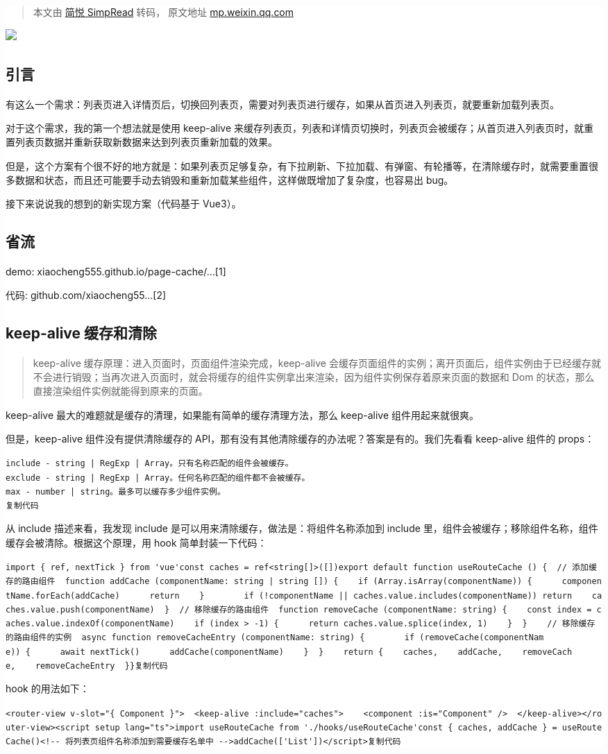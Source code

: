 > 本文由 [简悦 SimpRead](http://ksria.com/simpread/) 转码， 原文地址 [mp.weixin.qq.com](https://mp.weixin.qq.com/s/eojlTyfiT0ErzKEEWeZqaA)

![](https://mmbiz.qpic.cn/mmbiz_jpg/dy9CXeZLlCUkqG8mwYq5tibibtjabGDXxwdCajjSBVic7PIW6k5dl8btUVCjoRBzdQfc5UGsTeF0esLZcQibyXDzMQ/640?wx_fmt=jpeg)

引言
--

有这么一个需求：列表页进入详情页后，切换回列表页，需要对列表页进行缓存，如果从首页进入列表页，就要重新加载列表页。

对于这个需求，我的第一个想法就是使用 keep-alive 来缓存列表页，列表和详情页切换时，列表页会被缓存；从首页进入列表页时，就重置列表页数据并重新获取新数据来达到列表页重新加载的效果。

但是，这个方案有个很不好的地方就是：如果列表页足够复杂，有下拉刷新、下拉加载、有弹窗、有轮播等，在清除缓存时，就需要重置很多数据和状态，而且还可能要手动去销毁和重新加载某些组件，这样做既增加了复杂度，也容易出 bug。

接下来说说我的想到的新实现方案（代码基于 Vue3）。

省流
--

demo: xiaocheng555.github.io/page-cache/…[1]

代码: github.com/xiaocheng55…[2]

keep-alive 缓存和清除
----------------

> keep-alive 缓存原理：进入页面时，页面组件渲染完成，keep-alive 会缓存页面组件的实例；离开页面后，组件实例由于已经缓存就不会进行销毁；当再次进入页面时，就会将缓存的组件实例拿出来渲染，因为组件实例保存着原来页面的数据和 Dom 的状态，那么直接渲染组件实例就能得到原来的页面。

keep-alive 最大的难题就是缓存的清理，如果能有简单的缓存清理方法，那么 keep-alive 组件用起来就很爽。

但是，keep-alive 组件没有提供清除缓存的 API，那有没有其他清除缓存的办法呢？答案是有的。我们先看看 keep-alive 组件的 props：

```
include - string | RegExp | Array。只有名称匹配的组件会被缓存。
exclude - string | RegExp | Array。任何名称匹配的组件都不会被缓存。
max - number | string。最多可以缓存多少组件实例。
复制代码
```

从 include 描述来看，我发现 include 是可以用来清除缓存，做法是：将组件名称添加到 include 里，组件会被缓存；移除组件名称，组件缓存会被清除。根据这个原理，用 hook 简单封装一下代码：

```
import { ref, nextTick } from 'vue'const caches = ref<string[]>([])export default function useRouteCache () {  // 添加缓存的路由组件  function addCache (componentName: string | string []) {    if (Array.isArray(componentName)) {      componentName.forEach(addCache)      return    }        if (!componentName || caches.value.includes(componentName)) return    caches.value.push(componentName)  }  // 移除缓存的路由组件  function removeCache (componentName: string) {    const index = caches.value.indexOf(componentName)    if (index > -1) {      return caches.value.splice(index, 1)    }  }    // 移除缓存的路由组件的实例  async function removeCacheEntry (componentName: string) {        if (removeCache(componentName)) {      await nextTick()      addCache(componentName)    }  }    return {    caches,    addCache,    removeCache,    removeCacheEntry  }}复制代码
```

hook 的用法如下：

```
<router-view v-slot="{ Component }">  <keep-alive :include="caches">    <component :is="Component" />  </keep-alive></router-view><script setup lang="ts">import useRouteCache from './hooks/useRouteCache'const { caches, addCache } = useRouteCache()<!-- 将列表页组件名称添加到需要缓存名单中 -->addCache(['List'])</script>复制代码
```
